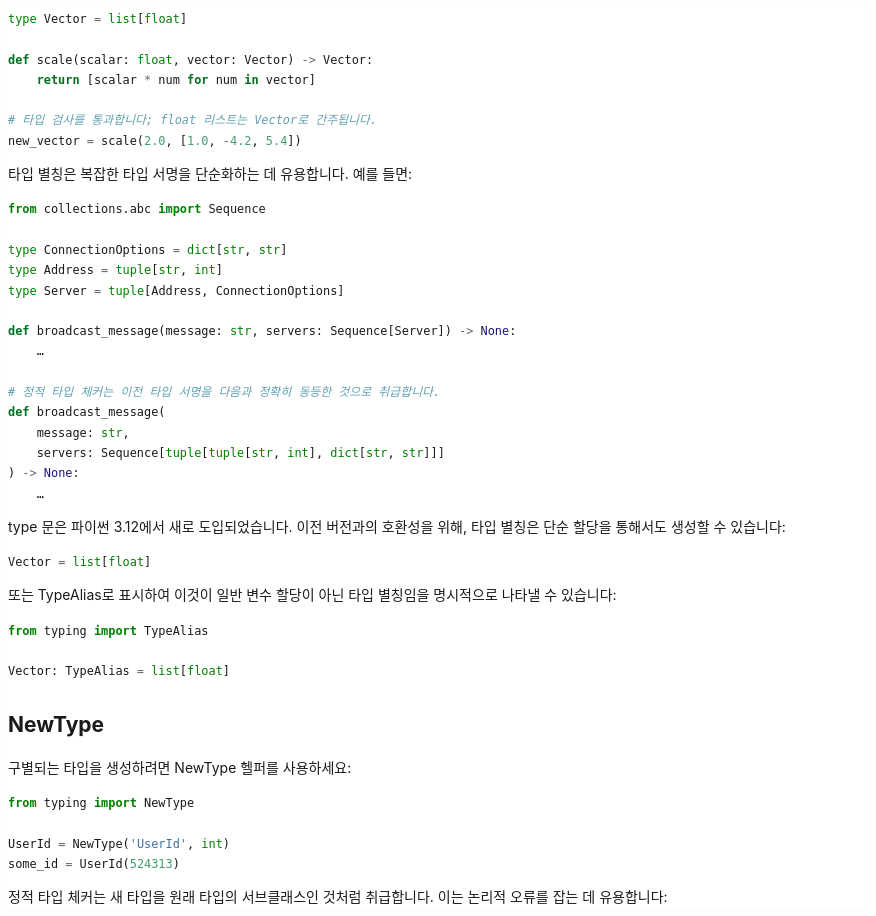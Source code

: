 ```python
type Vector = list[float]

def scale(scalar: float, vector: Vector) -> Vector:
    return [scalar * num for num in vector]

# 타입 검사를 통과합니다; float 리스트는 Vector로 간주됩니다.
new_vector = scale(2.0, [1.0, -4.2, 5.4])
```

타입 별칭은 복잡한 타입 서명을 단순화하는 데 유용합니다. 예를 들면:

```python
from collections.abc import Sequence

type ConnectionOptions = dict[str, str]
type Address = tuple[str, int]
type Server = tuple[Address, ConnectionOptions]

def broadcast_message(message: str, servers: Sequence[Server]) -> None:
    …

# 정적 타입 체커는 이전 타입 서명을 다음과 정확히 동등한 것으로 취급합니다.
def broadcast_message(
    message: str,
    servers: Sequence[tuple[tuple[str, int], dict[str, str]]]
) -> None:
    …
```

type 문은 파이썬 3.12에서 새로 도입되었습니다. 이전 버전과의 호환성을 위해, 타입 별칭은 단순 할당을 통해서도 생성할 수 있습니다:

```python
Vector = list[float]
```

또는 TypeAlias로 표시하여 이것이 일반 변수 할당이 아닌 타입 별칭임을 명시적으로 나타낼 수 있습니다:

```python
from typing import TypeAlias

Vector: TypeAlias = list[float]
```

## NewType

구별되는 타입을 생성하려면 NewType 헬퍼를 사용하세요:

```python
from typing import NewType

UserId = NewType('UserId', int)
some_id = UserId(524313)
```

정적 타입 체커는 새 타입을 원래 타입의 서브클래스인 것처럼 취급합니다. 이는 논리적 오류를 잡는 데 유용합니다:
